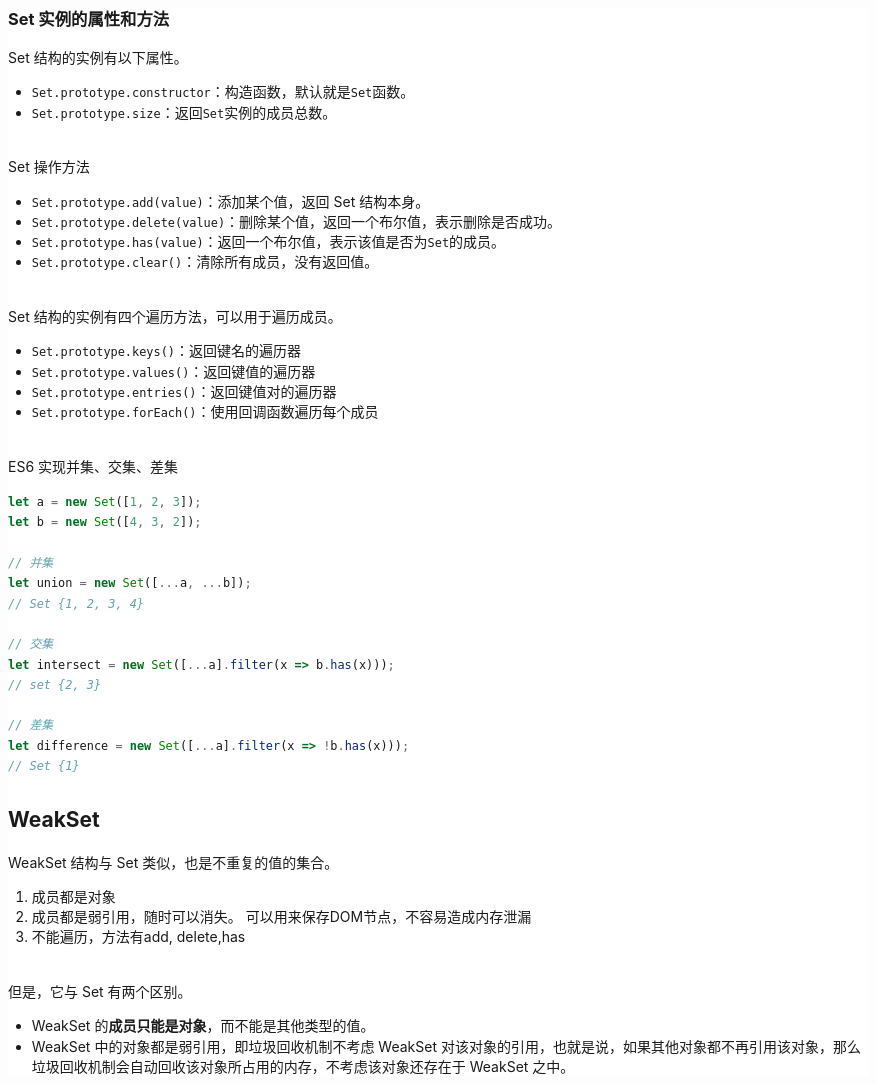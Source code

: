 <a name="zivFj"></a>
### Set 实例的属性和方法
Set 结构的实例有以下属性。

- `Set.prototype.constructor`：构造函数，默认就是`Set`函数。
- `Set.prototype.size`：返回`Set`实例的成员总数。


<br />Set 操作方法

- `Set.prototype.add(value)`：添加某个值，返回 Set 结构本身。
- `Set.prototype.delete(value)`：删除某个值，返回一个布尔值，表示删除是否成功。
- `Set.prototype.has(value)`：返回一个布尔值，表示该值是否为`Set`的成员。
- `Set.prototype.clear()`：清除所有成员，没有返回值。


<br />Set 结构的实例有四个遍历方法，可以用于遍历成员。

- `Set.prototype.keys()`：返回键名的遍历器
- `Set.prototype.values()`：返回键值的遍历器
- `Set.prototype.entries()`：返回键值对的遍历器
- `Set.prototype.forEach()`：使用回调函数遍历每个成员


<br />ES6 实现并集、交集、差集
```javascript
let a = new Set([1, 2, 3]);
let b = new Set([4, 3, 2]);

// 并集
let union = new Set([...a, ...b]);
// Set {1, 2, 3, 4}

// 交集
let intersect = new Set([...a].filter(x => b.has(x)));
// set {2, 3}

// 差集
let difference = new Set([...a].filter(x => !b.has(x)));
// Set {1}
```


<a name="WeakSet"></a>
## WeakSet
WeakSet 结构与 Set 类似，也是不重复的值的集合。

1. 成员都是对象
1. 成员都是弱引用，随时可以消失。 可以用来保存DOM节点，不容易造成内存泄漏
1. 不能遍历，方法有add, delete,has


<br />但是，它与 Set 有两个区别。

- WeakSet 的**成员只能是对象**，而不能是其他类型的值。
- WeakSet 中的对象都是弱引用，即垃圾回收机制不考虑 WeakSet 对该对象的引用，也就是说，如果其他对象都不再引用该对象，那么垃圾回收机制会自动回收该对象所占用的内存，不考虑该对象还存在于 WeakSet 之中。
